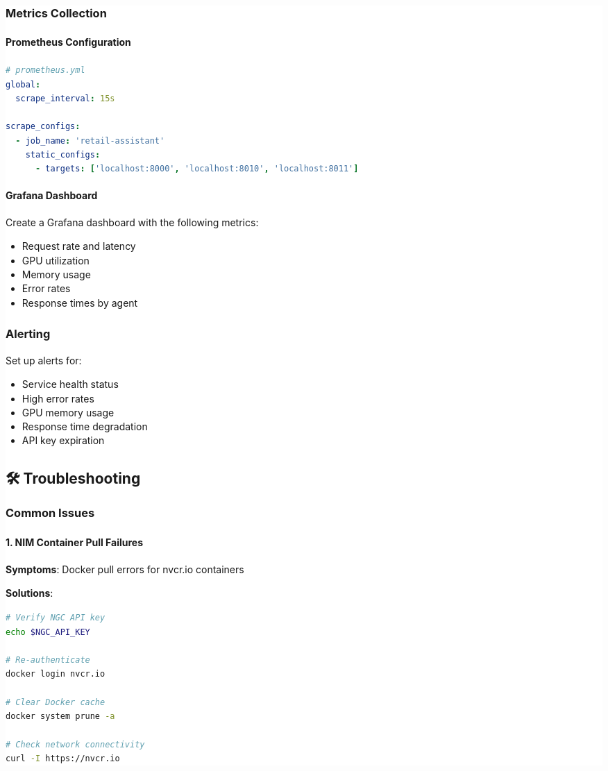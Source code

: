 ### Metrics Collection

#### Prometheus Configuration

```yaml
# prometheus.yml
global:
  scrape_interval: 15s

scrape_configs:
  - job_name: 'retail-assistant'
    static_configs:
      - targets: ['localhost:8000', 'localhost:8010', 'localhost:8011']
```

#### Grafana Dashboard

Create a Grafana dashboard with the following metrics:
- Request rate and latency
- GPU utilization
- Memory usage
- Error rates
- Response times by agent

### Alerting

Set up alerts for:
- Service health status
- High error rates
- GPU memory usage
- Response time degradation
- API key expiration

## 🛠️ Troubleshooting

### Common Issues

#### 1. NIM Container Pull Failures

**Symptoms**: Docker pull errors for nvcr.io containers

**Solutions**:
```bash
# Verify NGC API key
echo $NGC_API_KEY

# Re-authenticate
docker login nvcr.io

# Clear Docker cache
docker system prune -a

# Check network connectivity
curl -I https://nvcr.io
```
